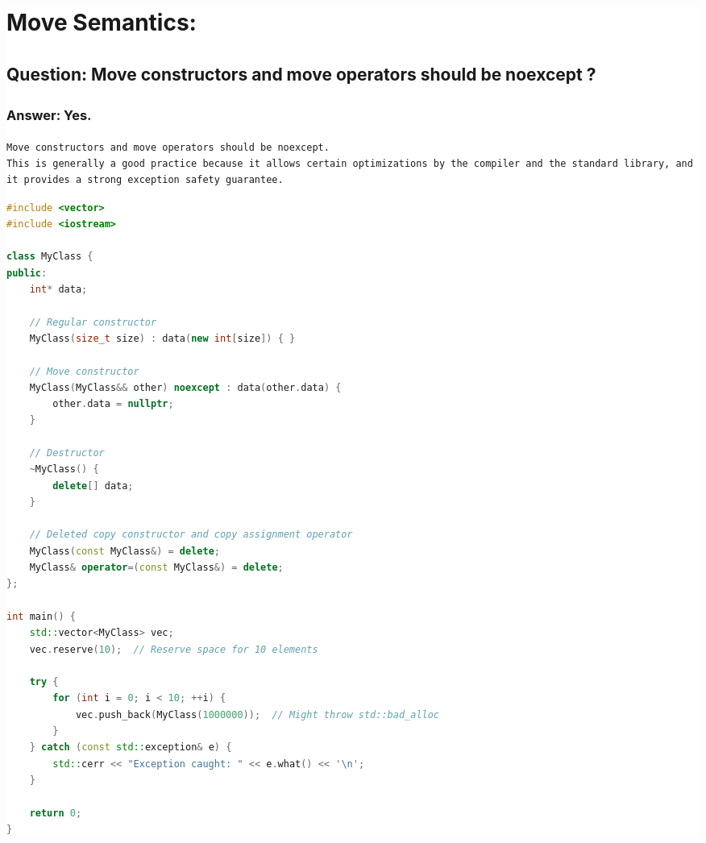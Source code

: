 # Move Semantics:
## Question: Move constructors and move operators should be noexcept ?
### Answer: Yes.
    Move constructors and move operators should be noexcept.
    This is generally a good practice because it allows certain optimizations by the compiler and the standard library, and it provides a strong exception safety guarantee.

```cpp
#include <vector>
#include <iostream>

class MyClass {
public:
    int* data;

    // Regular constructor
    MyClass(size_t size) : data(new int[size]) { }

    // Move constructor
    MyClass(MyClass&& other) noexcept : data(other.data) {
        other.data = nullptr;
    }

    // Destructor
    ~MyClass() {
        delete[] data;
    }

    // Deleted copy constructor and copy assignment operator
    MyClass(const MyClass&) = delete;
    MyClass& operator=(const MyClass&) = delete;
};

int main() {
    std::vector<MyClass> vec;
    vec.reserve(10);  // Reserve space for 10 elements

    try {
        for (int i = 0; i < 10; ++i) {
            vec.push_back(MyClass(1000000));  // Might throw std::bad_alloc
        }
    } catch (const std::exception& e) {
        std::cerr << "Exception caught: " << e.what() << '\n';
    }

    return 0;
}
```
